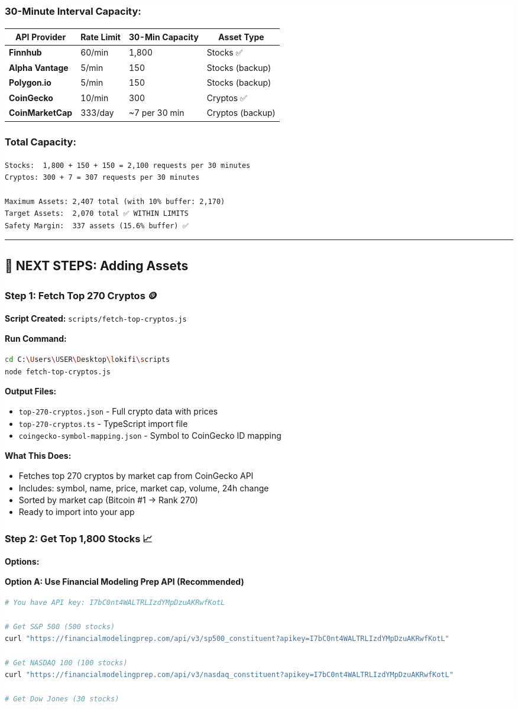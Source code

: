 ### **30-Minute Interval Capacity:**

| API Provider | Rate Limit | 30-Min Capacity | Asset Type |
|--------------|------------|-----------------|------------|
| **Finnhub** | 60/min | 1,800 | Stocks ✅ |
| **Alpha Vantage** | 5/min | 150 | Stocks (backup) |
| **Polygon.io** | 5/min | 150 | Stocks (backup) |
| **CoinGecko** | 10/min | 300 | Cryptos ✅ |
| **CoinMarketCap** | 333/day | ~7 per 30 min | Cryptos (backup) |

### **Total Capacity:**
```
Stocks:  1,800 + 150 + 150 = 2,100 requests per 30 minutes
Cryptos: 300 + 7 = 307 requests per 30 minutes

Maximum Assets: 2,407 total (with 10% buffer: 2,170)
Target Assets:  2,070 total ✅ WITHIN LIMITS
Safety Margin:  337 assets (15.6% buffer) ✅
```

---

## 🚀 **NEXT STEPS: Adding Assets**

### **Step 1: Fetch Top 270 Cryptos** 🪙

**Script Created:** `scripts/fetch-top-cryptos.js`

**Run Command:**
```bash
cd C:\Users\USER\Desktop\lokifi\scripts
node fetch-top-cryptos.js
```

**Output Files:**
- `top-270-cryptos.json` - Full crypto data with prices
- `top-270-cryptos.ts` - TypeScript import file
- `coingecko-symbol-mapping.json` - Symbol to CoinGecko ID mapping

**What This Does:**
- Fetches top 270 cryptos by market cap from CoinGecko API
- Includes: symbol, name, price, market cap, volume, 24h change
- Sorted by market cap (Bitcoin #1 → Rank 270)
- Ready to import into your app

### **Step 2: Get Top 1,800 Stocks** 📈

**Options:**

**Option A: Use Financial Modeling Prep API (Recommended)**
```bash
# You have API key: I7bC0nt4WALTRLIzdYMpDzuAKRwfKotL

# Get S&P 500 (500 stocks)
curl "https://financialmodelingprep.com/api/v3/sp500_constituent?apikey=I7bC0nt4WALTRLIzdYMpDzuAKRwfKotL"

# Get NASDAQ 100 (100 stocks)
curl "https://financialmodelingprep.com/api/v3/nasdaq_constituent?apikey=I7bC0nt4WALTRLIzdYMpDzuAKRwfKotL"

# Get Dow Jones (30 stocks)
```